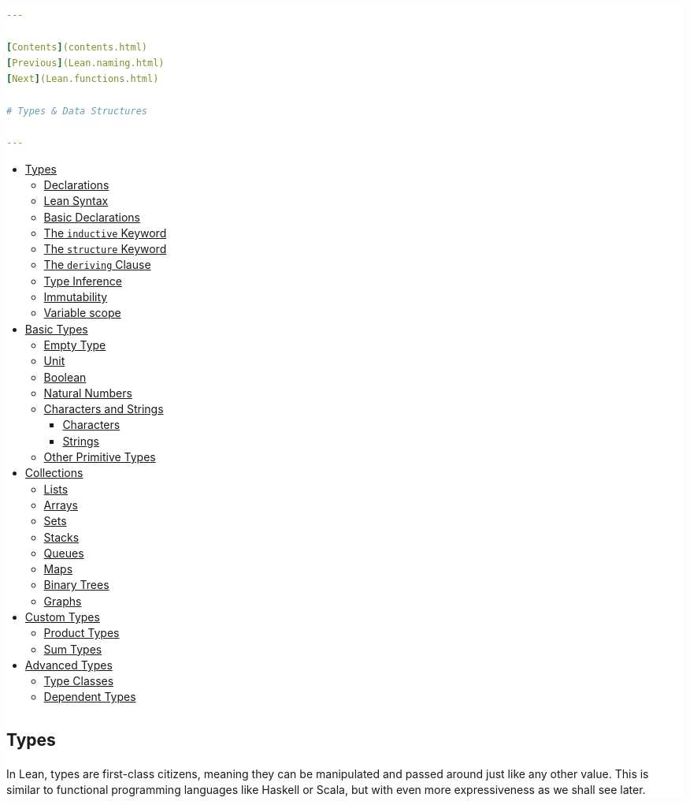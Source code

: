 ```yaml
---

[Contents](contents.html)
[Previous](Lean.naming.html)
[Next](Lean.functions.html)

# Types & Data Structures

---
```


- [Types](#types)
  - [Declarations](#declarations)
  - [Lean Syntax](#lean-syntax)
  - [Basic Declarations](#basic-declarations)
  - [The `inductive` Keyword](#the-inductive-keyword)
  - [The `structure` Keyword](#the-structure-keyword)
  - [The `deriving` Clause](#the-deriving-clause)
  - [Type Inference](#type-inference)
  - [Immutability](#immutability)
  - [Variable scope](#variable-scope)
- [Basic Types](#basic-types)
  - [Empty Type](#empty-type)
  - [Unit](#unit)
  - [Boolean](#boolean)
  - [Natural Numbers](#natural-numbers)
  - [Characters and Strings](#characters-and-strings)
    - [Characters](#characters)
    - [Strings](#strings)
  - [Other Primitive Types](#other-primitive-types)
- [Collections](#collections)
  - [Lists](#lists)
  - [Arrays](#arrays)
  - [Sets](#sets)
  - [Stacks](#stacks)
  - [Queues](#queues)
  - [Maps](#maps)
  - [Binary Trees](#binary-trees)
  - [Graphs](#graphs)
- [Custom Types](#custom-types)
  - [Product Types](#product-types)
  - [Sum Types](#sum-types)
- [Advanced Types](#advanced-types)
  - [Type Classes](#type-classes)
  - [Dependent Types](#dependent-types)

## Types

In Lean, types are first-class citizens, meaning they can be manipulated and passed around just like any other value. This is similar to functional programming languages like Haskell or Scala, but with even more expressiveness as we shall see later.
